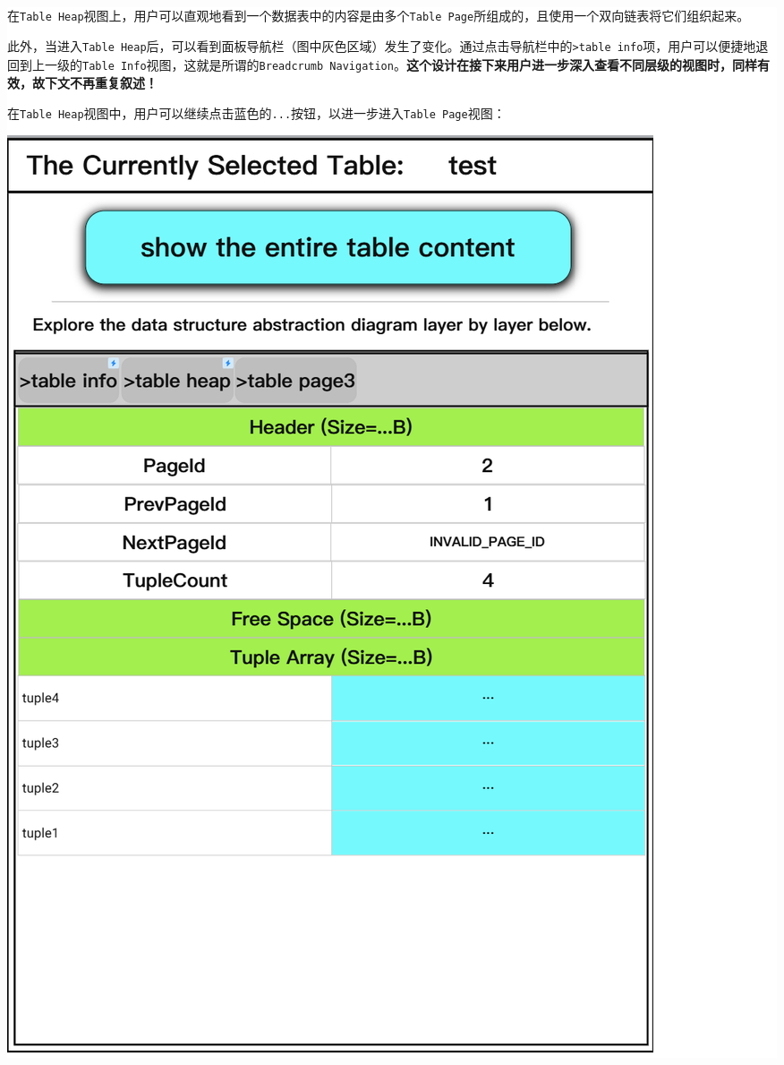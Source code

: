 在`Table Heap`视图上，用户可以直观地看到一个数据表中的内容是由多个`Table Page`所组成的，且使用一个双向链表将它们组织起来。

此外，当进入`Table Heap`后，可以看到面板导航栏（图中灰色区域）发生了变化。通过点击导航栏中的`>table info`项，用户可以便捷地退回到上一级的`Table Info`视图，这就是所谓的`Breadcrumb Navigation`。**这个设计在接下来用户进一步深入查看不同层级的视图时，同样有效，故下文不再重复叙述！**

在`Table Heap`视图中，用户可以继续点击蓝色的`...`按钮，以进一步进入`Table Page`视图：

![alt text](images/storage_2_3.png)
